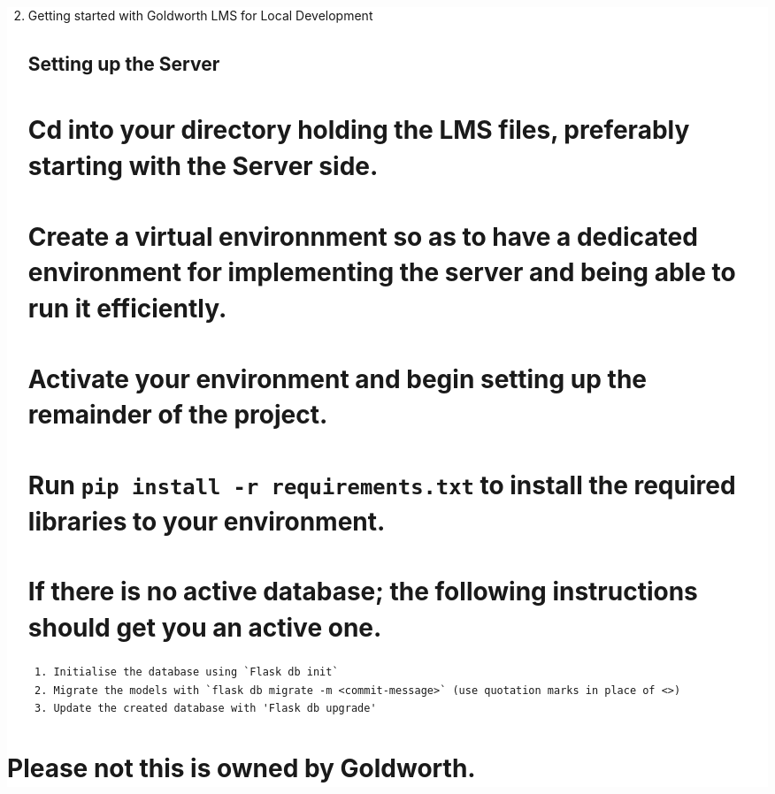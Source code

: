 
2. Getting started with Goldworth LMS for Local Development
    ## Setting up the Server
    # Cd into your directory holding the LMS files, preferably starting with the Server side.
    # Create a virtual environnment so as to have a dedicated environment for implementing the server and being able to run it efficiently.
    # Activate your environment and begin setting up the remainder of the project.
    # Run `pip install -r requirements.txt` to install the required libraries to your environment.
    # If there is no active database; the following instructions should get you an active one.
        1. Initialise the database using `Flask db init`
        2. Migrate the models with `flask db migrate -m <commit-message>` (use quotation marks in place of <>)
        3. Update the created database with 'Flask db upgrade'
        
#  Please not this is owned by Goldworth.